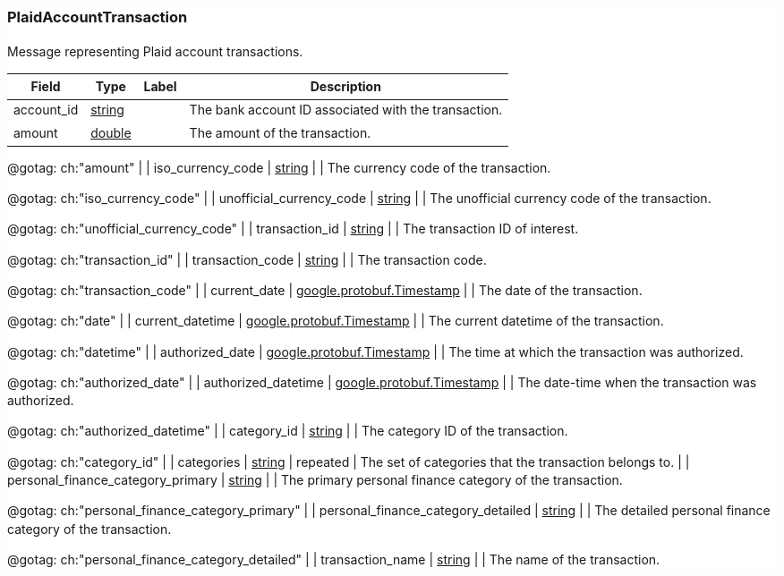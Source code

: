 
<a name="financial_service-v1-PlaidAccountTransaction"></a>

### PlaidAccountTransaction
Message representing Plaid account transactions.


| Field | Type | Label | Description |
| ----- | ---- | ----- | ----------- |
| account_id | [string](#string) |  | The bank account ID associated with the transaction. |
| amount | [double](#double) |  | The amount of the transaction.

@gotag: ch:&#34;amount&#34; |
| iso_currency_code | [string](#string) |  | The currency code of the transaction.

@gotag: ch:&#34;iso_currency_code&#34; |
| unofficial_currency_code | [string](#string) |  | The unofficial currency code of the transaction.

@gotag: ch:&#34;unofficial_currency_code&#34; |
| transaction_id | [string](#string) |  | The transaction ID of interest.

@gotag: ch:&#34;transaction_id&#34; |
| transaction_code | [string](#string) |  | The transaction code.

@gotag: ch:&#34;transaction_code&#34; |
| current_date | [google.protobuf.Timestamp](#google-protobuf-Timestamp) |  | The date of the transaction.

@gotag: ch:&#34;date&#34; |
| current_datetime | [google.protobuf.Timestamp](#google-protobuf-Timestamp) |  | The current datetime of the transaction.

@gotag: ch:&#34;datetime&#34; |
| authorized_date | [google.protobuf.Timestamp](#google-protobuf-Timestamp) |  | The time at which the transaction was authorized.

@gotag: ch:&#34;authorized_date&#34; |
| authorized_datetime | [google.protobuf.Timestamp](#google-protobuf-Timestamp) |  | The date-time when the transaction was authorized.

@gotag: ch:&#34;authorized_datetime&#34; |
| category_id | [string](#string) |  | The category ID of the transaction.

@gotag: ch:&#34;category_id&#34; |
| categories | [string](#string) | repeated | The set of categories that the transaction belongs to. |
| personal_finance_category_primary | [string](#string) |  | The primary personal finance category of the transaction.

@gotag: ch:&#34;personal_finance_category_primary&#34; |
| personal_finance_category_detailed | [string](#string) |  | The detailed personal finance category of the transaction.

@gotag: ch:&#34;personal_finance_category_detailed&#34; |
| transaction_name | [string](#string) |  | The name of the transaction.
